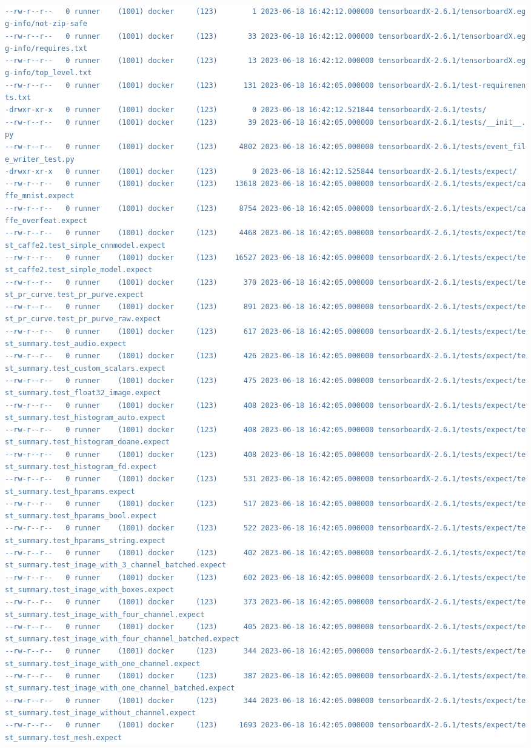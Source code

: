 ```diff
--rw-r--r--   0 runner    (1001) docker     (123)        1 2023-06-18 16:42:12.000000 tensorboardX-2.6.1/tensorboardX.egg-info/not-zip-safe
--rw-r--r--   0 runner    (1001) docker     (123)       33 2023-06-18 16:42:12.000000 tensorboardX-2.6.1/tensorboardX.egg-info/requires.txt
--rw-r--r--   0 runner    (1001) docker     (123)       13 2023-06-18 16:42:12.000000 tensorboardX-2.6.1/tensorboardX.egg-info/top_level.txt
--rw-r--r--   0 runner    (1001) docker     (123)      131 2023-06-18 16:42:05.000000 tensorboardX-2.6.1/test-requirements.txt
-drwxr-xr-x   0 runner    (1001) docker     (123)        0 2023-06-18 16:42:12.521844 tensorboardX-2.6.1/tests/
--rw-r--r--   0 runner    (1001) docker     (123)       39 2023-06-18 16:42:05.000000 tensorboardX-2.6.1/tests/__init__.py
--rw-r--r--   0 runner    (1001) docker     (123)     4802 2023-06-18 16:42:05.000000 tensorboardX-2.6.1/tests/event_file_writer_test.py
-drwxr-xr-x   0 runner    (1001) docker     (123)        0 2023-06-18 16:42:12.525844 tensorboardX-2.6.1/tests/expect/
--rw-r--r--   0 runner    (1001) docker     (123)    13618 2023-06-18 16:42:05.000000 tensorboardX-2.6.1/tests/expect/caffe_mnist.expect
--rw-r--r--   0 runner    (1001) docker     (123)     8754 2023-06-18 16:42:05.000000 tensorboardX-2.6.1/tests/expect/caffe_overfeat.expect
--rw-r--r--   0 runner    (1001) docker     (123)     4468 2023-06-18 16:42:05.000000 tensorboardX-2.6.1/tests/expect/test_caffe2.test_simple_cnnmodel.expect
--rw-r--r--   0 runner    (1001) docker     (123)    16527 2023-06-18 16:42:05.000000 tensorboardX-2.6.1/tests/expect/test_caffe2.test_simple_model.expect
--rw-r--r--   0 runner    (1001) docker     (123)      370 2023-06-18 16:42:05.000000 tensorboardX-2.6.1/tests/expect/test_pr_curve.test_pr_purve.expect
--rw-r--r--   0 runner    (1001) docker     (123)      891 2023-06-18 16:42:05.000000 tensorboardX-2.6.1/tests/expect/test_pr_curve.test_pr_purve_raw.expect
--rw-r--r--   0 runner    (1001) docker     (123)      617 2023-06-18 16:42:05.000000 tensorboardX-2.6.1/tests/expect/test_summary.test_audio.expect
--rw-r--r--   0 runner    (1001) docker     (123)      426 2023-06-18 16:42:05.000000 tensorboardX-2.6.1/tests/expect/test_summary.test_custom_scalars.expect
--rw-r--r--   0 runner    (1001) docker     (123)      475 2023-06-18 16:42:05.000000 tensorboardX-2.6.1/tests/expect/test_summary.test_float32_image.expect
--rw-r--r--   0 runner    (1001) docker     (123)      408 2023-06-18 16:42:05.000000 tensorboardX-2.6.1/tests/expect/test_summary.test_histogram_auto.expect
--rw-r--r--   0 runner    (1001) docker     (123)      408 2023-06-18 16:42:05.000000 tensorboardX-2.6.1/tests/expect/test_summary.test_histogram_doane.expect
--rw-r--r--   0 runner    (1001) docker     (123)      408 2023-06-18 16:42:05.000000 tensorboardX-2.6.1/tests/expect/test_summary.test_histogram_fd.expect
--rw-r--r--   0 runner    (1001) docker     (123)      531 2023-06-18 16:42:05.000000 tensorboardX-2.6.1/tests/expect/test_summary.test_hparams.expect
--rw-r--r--   0 runner    (1001) docker     (123)      517 2023-06-18 16:42:05.000000 tensorboardX-2.6.1/tests/expect/test_summary.test_hparams_bool.expect
--rw-r--r--   0 runner    (1001) docker     (123)      522 2023-06-18 16:42:05.000000 tensorboardX-2.6.1/tests/expect/test_summary.test_hparams_string.expect
--rw-r--r--   0 runner    (1001) docker     (123)      402 2023-06-18 16:42:05.000000 tensorboardX-2.6.1/tests/expect/test_summary.test_image_with_3_channel_batched.expect
--rw-r--r--   0 runner    (1001) docker     (123)      602 2023-06-18 16:42:05.000000 tensorboardX-2.6.1/tests/expect/test_summary.test_image_with_boxes.expect
--rw-r--r--   0 runner    (1001) docker     (123)      373 2023-06-18 16:42:05.000000 tensorboardX-2.6.1/tests/expect/test_summary.test_image_with_four_channel.expect
--rw-r--r--   0 runner    (1001) docker     (123)      405 2023-06-18 16:42:05.000000 tensorboardX-2.6.1/tests/expect/test_summary.test_image_with_four_channel_batched.expect
--rw-r--r--   0 runner    (1001) docker     (123)      344 2023-06-18 16:42:05.000000 tensorboardX-2.6.1/tests/expect/test_summary.test_image_with_one_channel.expect
--rw-r--r--   0 runner    (1001) docker     (123)      387 2023-06-18 16:42:05.000000 tensorboardX-2.6.1/tests/expect/test_summary.test_image_with_one_channel_batched.expect
--rw-r--r--   0 runner    (1001) docker     (123)      344 2023-06-18 16:42:05.000000 tensorboardX-2.6.1/tests/expect/test_summary.test_image_without_channel.expect
--rw-r--r--   0 runner    (1001) docker     (123)     1693 2023-06-18 16:42:05.000000 tensorboardX-2.6.1/tests/expect/test_summary.test_mesh.expect
```
